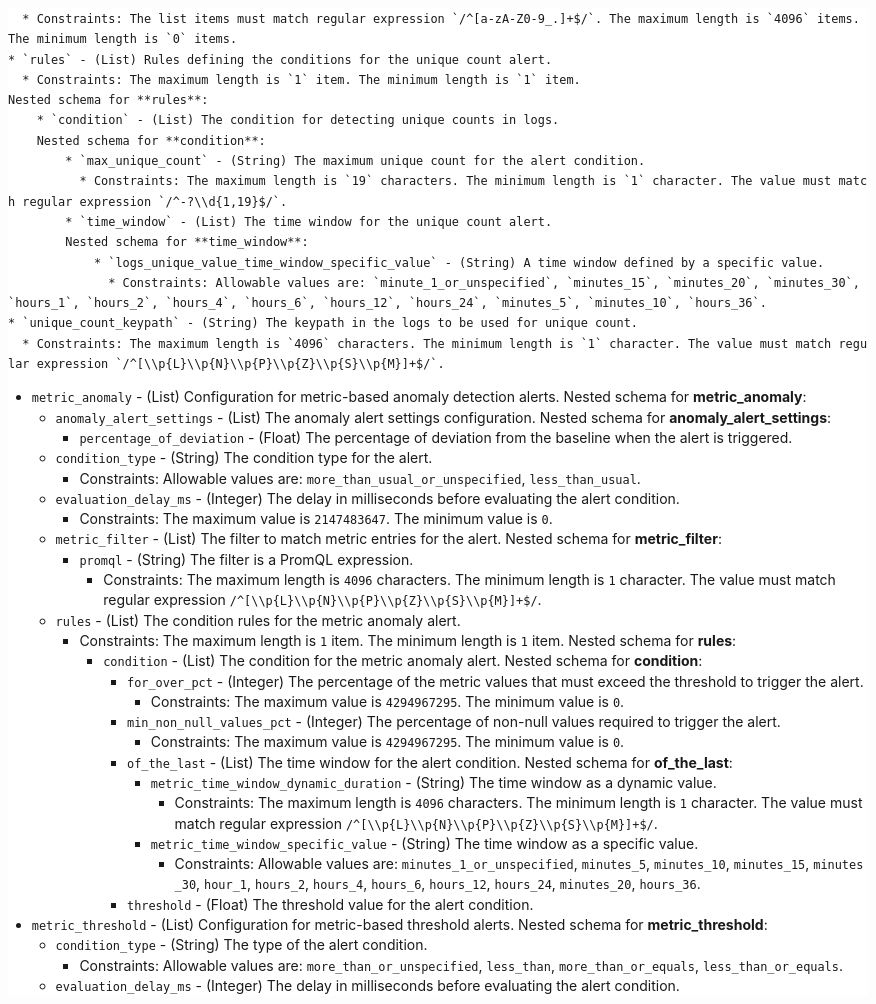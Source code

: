 	  * Constraints: The list items must match regular expression `/^[a-zA-Z0-9_.]+$/`. The maximum length is `4096` items. The minimum length is `0` items.
	* `rules` - (List) Rules defining the conditions for the unique count alert.
	  * Constraints: The maximum length is `1` item. The minimum length is `1` item.
	Nested schema for **rules**:
		* `condition` - (List) The condition for detecting unique counts in logs.
		Nested schema for **condition**:
			* `max_unique_count` - (String) The maximum unique count for the alert condition.
			  * Constraints: The maximum length is `19` characters. The minimum length is `1` character. The value must match regular expression `/^-?\\d{1,19}$/`.
			* `time_window` - (List) The time window for the unique count alert.
			Nested schema for **time_window**:
				* `logs_unique_value_time_window_specific_value` - (String) A time window defined by a specific value.
				  * Constraints: Allowable values are: `minute_1_or_unspecified`, `minutes_15`, `minutes_20`, `minutes_30`, `hours_1`, `hours_2`, `hours_4`, `hours_6`, `hours_12`, `hours_24`, `minutes_5`, `minutes_10`, `hours_36`.
	* `unique_count_keypath` - (String) The keypath in the logs to be used for unique count.
	  * Constraints: The maximum length is `4096` characters. The minimum length is `1` character. The value must match regular expression `/^[\\p{L}\\p{N}\\p{P}\\p{Z}\\p{S}\\p{M}]+$/`.
* `metric_anomaly` - (List) Configuration for metric-based anomaly detection alerts.
Nested schema for **metric_anomaly**:
	* `anomaly_alert_settings` - (List) The anomaly alert settings configuration.
	Nested schema for **anomaly_alert_settings**:
		* `percentage_of_deviation` - (Float) The percentage of deviation from the baseline when the alert is triggered.
	* `condition_type` - (String) The condition type for the alert.
	  * Constraints: Allowable values are: `more_than_usual_or_unspecified`, `less_than_usual`.
	* `evaluation_delay_ms` - (Integer) The delay in milliseconds before evaluating the alert condition.
	  * Constraints: The maximum value is `2147483647`. The minimum value is `0`.
	* `metric_filter` - (List) The filter to match metric entries for the alert.
	Nested schema for **metric_filter**:
		* `promql` - (String) The filter is a PromQL expression.
		  * Constraints: The maximum length is `4096` characters. The minimum length is `1` character. The value must match regular expression `/^[\\p{L}\\p{N}\\p{P}\\p{Z}\\p{S}\\p{M}]+$/`.
	* `rules` - (List) The condition rules for the metric anomaly alert.
	  * Constraints: The maximum length is `1` item. The minimum length is `1` item.
	Nested schema for **rules**:
		* `condition` - (List) The condition for the metric anomaly alert.
		Nested schema for **condition**:
			* `for_over_pct` - (Integer) The percentage of the metric values that must exceed the threshold to trigger the alert.
			  * Constraints: The maximum value is `4294967295`. The minimum value is `0`.
			* `min_non_null_values_pct` - (Integer) The percentage of non-null values required to trigger the alert.
			  * Constraints: The maximum value is `4294967295`. The minimum value is `0`.
			* `of_the_last` - (List) The time window for the alert condition.
			Nested schema for **of_the_last**:
				* `metric_time_window_dynamic_duration` - (String) The time window as a dynamic value.
				  * Constraints: The maximum length is `4096` characters. The minimum length is `1` character. The value must match regular expression `/^[\\p{L}\\p{N}\\p{P}\\p{Z}\\p{S}\\p{M}]+$/`.
				* `metric_time_window_specific_value` - (String) The time window as a specific value.
				  * Constraints: Allowable values are: `minutes_1_or_unspecified`, `minutes_5`, `minutes_10`, `minutes_15`, `minutes_30`, `hour_1`, `hours_2`, `hours_4`, `hours_6`, `hours_12`, `hours_24`, `minutes_20`, `hours_36`.
			* `threshold` - (Float) The threshold value for the alert condition.
* `metric_threshold` - (List) Configuration for metric-based threshold alerts.
Nested schema for **metric_threshold**:
	* `condition_type` - (String) The type of the alert condition.
	  * Constraints: Allowable values are: `more_than_or_unspecified`, `less_than`, `more_than_or_equals`, `less_than_or_equals`.
	* `evaluation_delay_ms` - (Integer) The delay in milliseconds before evaluating the alert condition.